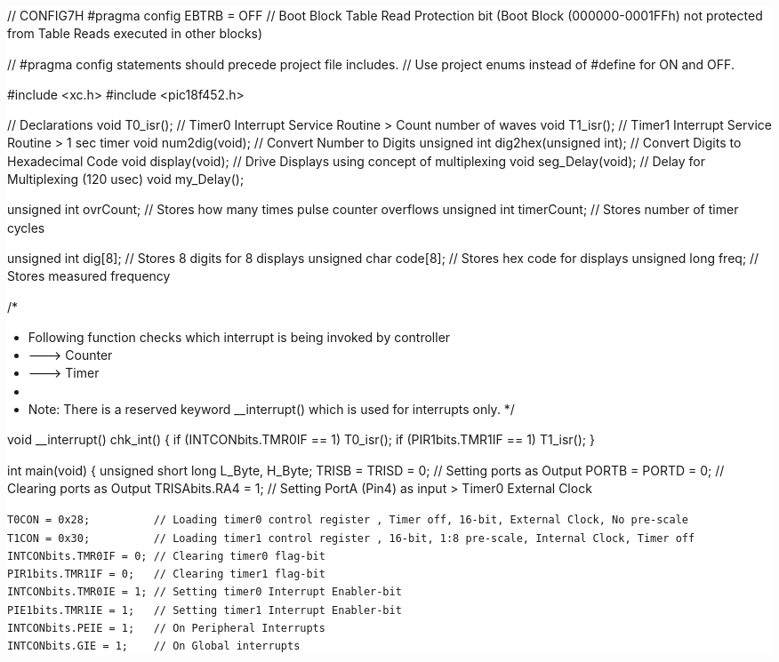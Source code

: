 // CONFIG7H
#pragma config EBTRB = OFF // Boot Block Table Read Protection bit (Boot Block (000000-0001FFh) not protected from Table Reads executed in other blocks)

// #pragma config statements should precede project file includes.
// Use project enums instead of #define for ON and OFF.

#include <xc.h>
#include <pic18f452.h>

// Declarations
void T0_isr();                      // Timer0 Interrupt Service Routine > Count number of waves
void T1_isr();                      // Timer1 Interrupt Service Routine > 1 sec timer
void num2dig(void);                 // Convert Number to Digits
unsigned int dig2hex(unsigned int); // Convert Digits to Hexadecimal Code
void display(void);                 // Drive Displays using concept of multiplexing
void seg_Delay(void);               // Delay for Multiplexing (120 usec)
void my_Delay();

unsigned int ovrCount;   // Stores how many times pulse counter overflows
unsigned int timerCount; // Stores number of timer cycles

unsigned int dig[8];   // Stores 8 digits for 8 displays
unsigned char code[8]; // Stores hex code for displays
unsigned long freq;    // Stores measured frequency

/*
 * Following function checks which interrupt is being invoked by controller
 * ---> Counter
 * ---> Timer
 * 
 * Note: There is a reserved keyword __interrupt() which is used for interrupts only.
 */

void __interrupt() chk_int()
{
    if (INTCONbits.TMR0IF == 1)
        T0_isr();
    if (PIR1bits.TMR1IF == 1)
        T1_isr();
}

int main(void)
{
    unsigned short long L_Byte, H_Byte;
    TRISB = TRISD = 0; // Setting ports as Output
    PORTB = PORTD = 0; // Clearing ports as Output
    TRISAbits.RA4 = 1; // Setting PortA (Pin4) as input > Timer0 External Clock

    T0CON = 0x28;          // Loading timer0 control register , Timer off, 16-bit, External Clock, No pre-scale
    T1CON = 0x30;          // Loading timer1 control register , 16-bit, 1:8 pre-scale, Internal Clock, Timer off
    INTCONbits.TMR0IF = 0; // Clearing timer0 flag-bit
    PIR1bits.TMR1IF = 0;   // Clearing timer1 flag-bit
    INTCONbits.TMR0IE = 1; // Setting timer0 Interrupt Enabler-bit
    PIE1bits.TMR1IE = 1;   // Setting timer1 Interrupt Enabler-bit
    INTCONbits.PEIE = 1;   // On Peripheral Interrupts
    INTCONbits.GIE = 1;    // On Global interrupts
